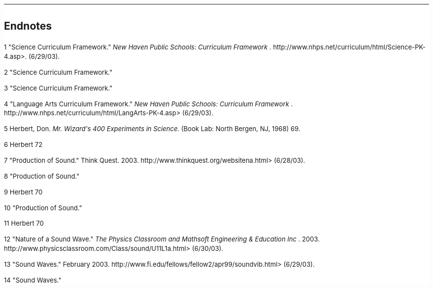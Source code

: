 <hr/>
 <h2>
  Endnotes
 </h2>
 <font size="-1">
  <p>
   1 "Science Curriculum Framework."
   <i>
    New Haven Public Schools: Curriculum Framework
   </i>
   .  http://www.nhps.net/curriculum/html/Science-PK-4.asp&gt;.  (6/29/03).
  </p>
  <p>
   2 "Science Curriculum Framework."
  </p>
  <p>
   3 "Science Curriculum Framework."
  </p>
  <p>
   4 "Language Arts Curriculum Framework."
   <i>
    New Haven Public Schools: Curriculum Framework
   </i>
   .  http://www.nhps.net/curriculum/html/LangArts-PK-4.asp&gt; (6/29/03).
  </p>
  <p>
   5 Herbert, Don.
   <i>
    Mr. Wizard's 400 Experiments in Science.
   </i>
   (Book Lab: North Bergen, NJ, 1968) 69.
  </p>
  <p>
   6 Herbert 72
  </p>
  <p>
   7 "Production of Sound." Think Quest. 2003. http://www.thinkquest.org/websitena.html&gt; (6/28/03).
  </p>
  <p>
   8 "Production of Sound."
  </p>
  <p>
   9 Herbert 70
  </p>
  <p>
   10 "Production of Sound."
  </p>
  <p>
   11 Herbert 70
  </p>
  <p>
   12 "Nature of a Sound Wave."
   <i>
    The Physics Classroom and Mathsoft Engineering &amp; Education Inc
   </i>
   .  2003. http://www.physicsclassroom.com/Class/sound/U11L1a.html&gt; (6/30/03).
  </p>
  <p>
   13 "Sound Waves." February 2003. http://www.fi.edu/fellows/fellow2/apr99/soundvib.html&gt; (6/29/03).
  </p>
  <p>
   14 "Sound Waves."
  </p>